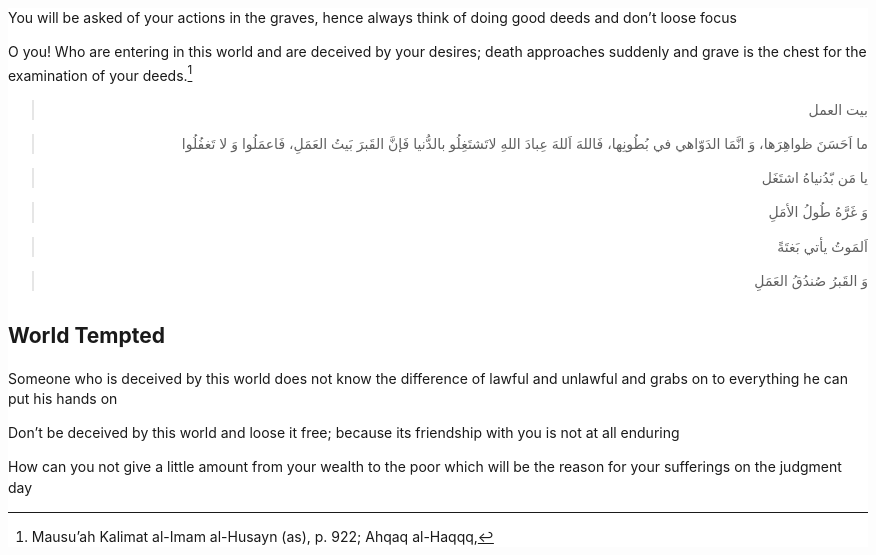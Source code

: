 You will be asked of your actions in the graves, hence always think of
doing good deeds and don’t loose focus

O you! Who are entering in this world and are deceived by your desires;
death approaches suddenly and grave is the chest for the examination of
your deeds.[^20]

<blockquote dir="rtl">
  <p>
بيت العمل
  </p>
</blockquote>

<blockquote dir="rtl">
  <p>
ما اَحَسَنَ ظواهِرَها، وَ انَّمَا الدَوّاهي في بُطُونِها، فَاللهَ
اَللهَ عِبادَ اللهِ لاتَشتَغِلُو بالدُّنيا فَإنَّ القَبرَ بَيتُ
العَمَلِ، فَاعمَلُوا وَ لا تَغفُلُوا
  </p>
</blockquote>

<blockquote dir="rtl">
  <p>
يا مَن بّدُنياهُ اشتَغَل
  </p>
</blockquote>

<blockquote dir="rtl">
  <p>
وَ غَرَّهُ طُولُ الأمَلِ
  </p>
</blockquote>

<blockquote dir="rtl">
  <p>
اَلمَوتُ يأتي بَغتَةً
  </p>
</blockquote>

<blockquote dir="rtl">
  <p>
وَ القَبرُ صُندُقُ العَمَلِ
  </p>
</blockquote>

World Tempted
-------------

Someone who is deceived by this world does not know the difference of
lawful and unlawful and grabs on to everything he can put his hands on

Don’t be deceived by this world and loose it free; because its
friendship with you is not at all enduring

How can you not give a little amount from your wealth to the poor which
will be the reason for your sufferings on the judgment day


[^1]: Mausu’ah Kalimat al-Imam al-Husayn (as), p. 900-901; Adab
[^2]: Mausu’ah Kalimat al-Imam al-Husayn (as), p. 905; Adab al-Husayn
[^3]: Mausu’ah Kalimat al-Imam al-Husayn (as), p. 905-906; Adab
[^4]: Mausu’ah Kalimat al-Imam al-Husayn (as), p. 906; Adab al-Husayn
[^5]: Mausu’ah Kalimat al-Imam al-Husayn (as), p. 906; Adab al-Husayn
[^6]: Mausu’ah Kalimat al-Imam al-Husayn (as), p. 907-908; Adab
[^7]: Mausu’ah Kalimat al-Imam al-Husayn (as), p. 908; Adab al-Husayn
[^8]: Mausu’ah Kalimat al-Imam al-Husayn (as), p. 909.
[^9]: Mausu’ah Kalimat al-Imam al-Husayn (as), p. 909-910; Adab
[^10]: Mausu’ah Kalimat al-Imam al-Husayn (as), p. 910; Adab al-Husayn
[^11]: Mausu’ah Kalimat al-Imam al-Husayn (as), p. 912-913; Adab
[^12]: Mausu’ah Kalimat al-Imam al-Husayn (as), p. 913; Adab al-Husayn
[^13]: Mausu’ah Kalimat al-Imam al-Husayn (as), p. 914; Adab al-Husayn
[^14]: Mausu’ah Kalimat al-Imam al-Husayn (as), p. 915; Adab al-Husayn
[^15]: Mausu’ah Kalimat al-Imam al-Husayn (as), p. 917; Adab al-Husayn
[^16]: A’yaan al-Shia, vol. 1, p. 621; Al-Bidayah wal Nihayah, vol. 8,
[^17]: Mausu’ah Kalimat al-Imam al-Husayn (as), p. 934; Adab al-Husayn
[^18]: Mausu’ah Kalimat al-Imam al-Husayn (as), p. 918-919; Adab
[^19]: Mausu’ah Kalimat al-Imam al-Husayn (as), p. 904; Adab al-Husayn
[^20]: Mausu’ah Kalimat al-Imam al-Husayn (as), p. 922; Ahqaq al-Haqqq,
[^21]: Mausu’ah Kalimat al-Imam al-Husayn (as), p. 923; Adab al-Husayn
[^22]: Hayat al-Imam Husayn, vol. 1, p. 184; Matalib al-Sa’ool fi
[^23]: As cited by Seyyed Ibn Ta’oos from Zariyah al-Nijat, p. 124-125.
[^24]: Adab al-Husayn wal Hamasah, p. 55.
[^25]: A’yaan al-Shia, vol. 1, p. 601.